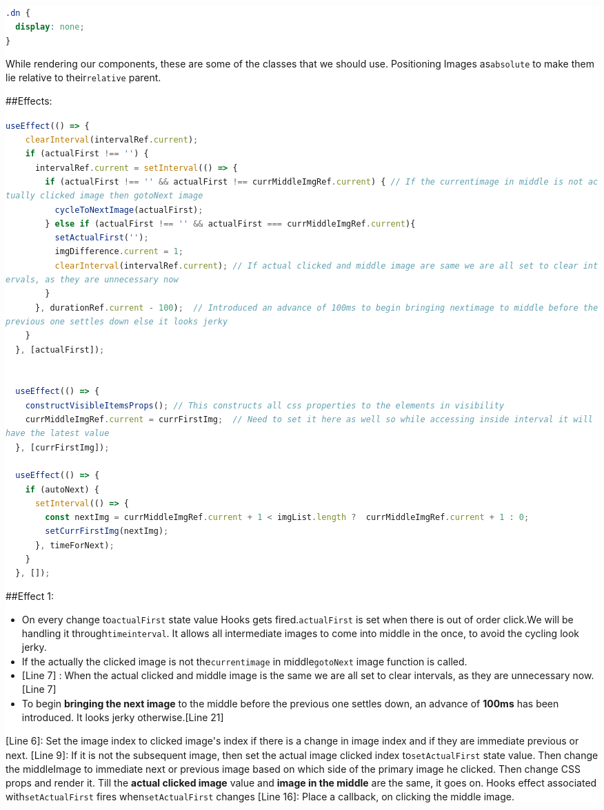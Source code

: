 ``` css
.dn {
  display: none;
}
```

While rendering our components, these are some of the classes that we should use. Positioning Images as`absolute` to make them lie relative to their`relative` parent.


##Effects:

``` js
useEffect(() => {
    clearInterval(intervalRef.current);
    if (actualFirst !== '') {
      intervalRef.current = setInterval(() => {
        if (actualFirst !== '' && actualFirst !== currMiddleImgRef.current) { // If the currentimage in middle is not actually clicked image then gotoNext image
          cycleToNextImage(actualFirst);
        } else if (actualFirst !== '' && actualFirst === currMiddleImgRef.current){
          setActualFirst('');
          imgDifference.current = 1;
          clearInterval(intervalRef.current); // If actual clicked and middle image are same we are all set to clear intervals, as they are unnecessary now
        }
      }, durationRef.current - 100);  // Introduced an advance of 100ms to begin bringing nextimage to middle before the previous one settles down else it looks jerky
    }
  }, [actualFirst]);


  useEffect(() => {
    constructVisibleItemsProps(); // This constructs all css properties to the elements in visibility
    currMiddleImgRef.current = currFirstImg;  // Need to set it here as well so while accessing inside interval it will have the latest value
  }, [currFirstImg]);

  useEffect(() => {
    if (autoNext) {
      setInterval(() => {
        const nextImg = currMiddleImgRef.current + 1 < imgList.length ?  currMiddleImgRef.current + 1 : 0;
        setCurrFirstImg(nextImg);
      }, timeForNext);
    }
  }, []);
  ```

##Effect 1:
* On every change to`actualFirst` state value Hooks gets fired.`actualFirst` is set when there is out of order click.We will be handling it through`timeinterval`. It allows all intermediate images to come into middle in the once, to avoid the cycling look jerky.
* If the actually the clicked image is not the`currentimage` in middle`gotoNext` image function is called.
* [Line 7] : When the actual clicked and middle image is the same we are all set to clear intervals, as they are unnecessary now.[Line 7]
* To begin **bringing the next image** to the middle before the previous one settles down, an advance of **100ms** has been introduced. It looks jerky otherwise.[Line 21]


[Line 6]: Set the image index to clicked image's index if there is a change in image index and if they are immediate previous or next.
[Line 9]: If it is not the subsequent image, then set the actual image clicked index to`setActualFirst` state value. Then change the middleImage to immediate next or previous image based on which side of the primary image he clicked. Then change CSS props and render it. Till the **actual clicked image** value and **image in the middle** are the same, it goes on. Hooks effect associated with`setActualFirst` fires when`setActualFirst` changes
[Line 16]: Place a callback, on clicking the middle image.